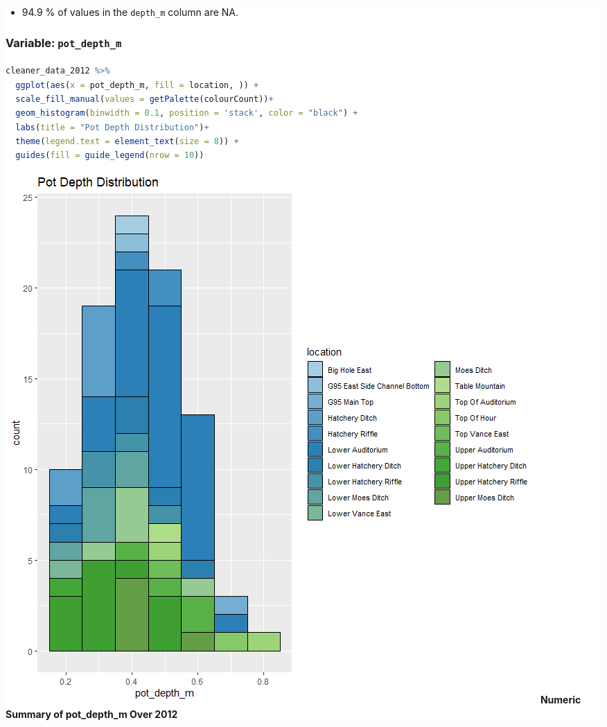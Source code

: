 -   94.9 % of values in the `depth_m` column are NA.

### Variable: `pot_depth_m`

``` r
cleaner_data_2012 %>%
  ggplot(aes(x = pot_depth_m, fill = location, )) +
  scale_fill_manual(values = getPalette(colourCount))+
  geom_histogram(binwidth = 0.1, position = 'stack', color = "black") +
  labs(title = "Pot Depth Distribution")+
  theme(legend.text = element_text(size = 8)) +
  guides(fill = guide_legend(nrow = 10))
```

![](feather-river-redd-survey-qc-checklist-2012_files/figure-gfm/unnamed-chunk-36-1.png)
**Numeric Summary of pot\_depth\_m Over 2012**
